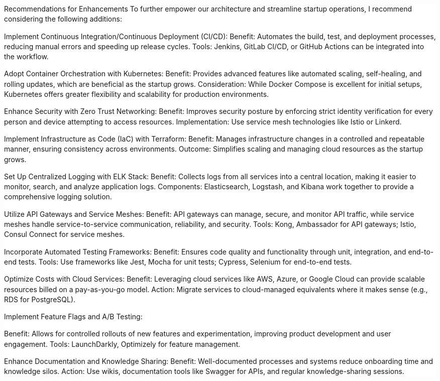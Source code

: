 Recommendations for Enhancements
To further empower our architecture and streamline startup operations, I recommend considering the following additions:

Implement Continuous Integration/Continuous Deployment (CI/CD):
Benefit: Automates the build, test, and deployment processes, reducing manual errors and speeding up release cycles.
Tools: Jenkins, GitLab CI/CD, or GitHub Actions can be integrated into the workflow.

Adopt Container Orchestration with Kubernetes:
Benefit: Provides advanced features like automated scaling, self-healing, and rolling updates, which are beneficial as the startup grows.
Consideration: While Docker Compose is excellent for initial setups, Kubernetes offers greater flexibility and scalability for production environments.

Enhance Security with Zero Trust Networking:
Benefit: Improves security posture by enforcing strict identity verification for every person and device attempting to access resources.
Implementation: Use service mesh technologies like Istio or Linkerd.

Implement Infrastructure as Code (IaC) with Terraform:
Benefit: Manages infrastructure changes in a controlled and repeatable manner, ensuring consistency across environments.
Outcome: Simplifies scaling and managing cloud resources as the startup grows.

Set Up Centralized Logging with ELK Stack:
Benefit: Collects logs from all services into a central location, making it easier to monitor, search, and analyze application logs.
Components: Elasticsearch, Logstash, and Kibana work together to provide a comprehensive logging solution.

Utilize API Gateways and Service Meshes:
Benefit: API gateways can manage, secure, and monitor API traffic, while service meshes handle service-to-service communication, reliability, and security.
Tools: Kong, Ambassador for API gateways; Istio, Consul Connect for service meshes.

Incorporate Automated Testing Frameworks:
Benefit: Ensures code quality and functionality through unit, integration, and end-to-end tests.
Tools: Use frameworks like Jest, Mocha for unit tests; Cypress, Selenium for end-to-end tests.

Optimize Costs with Cloud Services:
Benefit: Leveraging cloud services like AWS, Azure, or Google Cloud can provide scalable resources billed on a pay-as-you-go model.
Action: Migrate services to cloud-managed equivalents where it makes sense (e.g., RDS for PostgreSQL).

Implement Feature Flags and A/B Testing:

Benefit: Allows for controlled rollouts of new features and experimentation, improving product development and user engagement.
Tools: LaunchDarkly, Optimizely for feature management.

Enhance Documentation and Knowledge Sharing:
Benefit: Well-documented processes and systems reduce onboarding time and knowledge silos.
Action: Use wikis, documentation tools like Swagger for APIs, and regular knowledge-sharing sessions.
